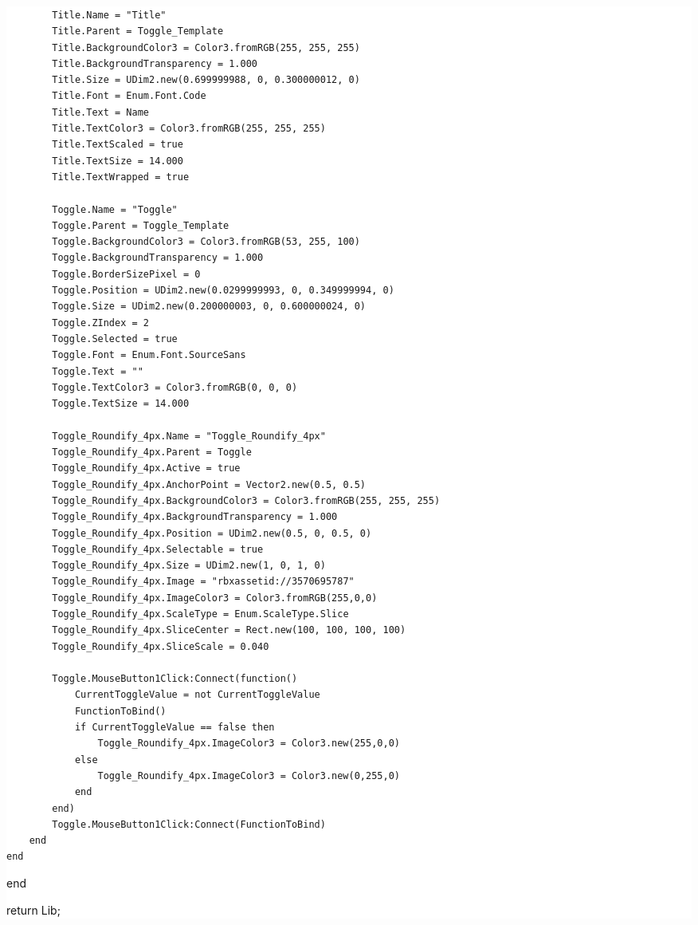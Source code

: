 			Title.Name = "Title"
			Title.Parent = Toggle_Template
			Title.BackgroundColor3 = Color3.fromRGB(255, 255, 255)
			Title.BackgroundTransparency = 1.000
			Title.Size = UDim2.new(0.699999988, 0, 0.300000012, 0)
			Title.Font = Enum.Font.Code
			Title.Text = Name
			Title.TextColor3 = Color3.fromRGB(255, 255, 255)
			Title.TextScaled = true
			Title.TextSize = 14.000
			Title.TextWrapped = true

			Toggle.Name = "Toggle"
			Toggle.Parent = Toggle_Template
			Toggle.BackgroundColor3 = Color3.fromRGB(53, 255, 100)
			Toggle.BackgroundTransparency = 1.000
			Toggle.BorderSizePixel = 0
			Toggle.Position = UDim2.new(0.0299999993, 0, 0.349999994, 0)
			Toggle.Size = UDim2.new(0.200000003, 0, 0.600000024, 0)
			Toggle.ZIndex = 2
			Toggle.Selected = true
			Toggle.Font = Enum.Font.SourceSans
			Toggle.Text = ""
			Toggle.TextColor3 = Color3.fromRGB(0, 0, 0)
			Toggle.TextSize = 14.000

			Toggle_Roundify_4px.Name = "Toggle_Roundify_4px"
			Toggle_Roundify_4px.Parent = Toggle
			Toggle_Roundify_4px.Active = true
			Toggle_Roundify_4px.AnchorPoint = Vector2.new(0.5, 0.5)
			Toggle_Roundify_4px.BackgroundColor3 = Color3.fromRGB(255, 255, 255)
			Toggle_Roundify_4px.BackgroundTransparency = 1.000
			Toggle_Roundify_4px.Position = UDim2.new(0.5, 0, 0.5, 0)
			Toggle_Roundify_4px.Selectable = true
			Toggle_Roundify_4px.Size = UDim2.new(1, 0, 1, 0)
			Toggle_Roundify_4px.Image = "rbxassetid://3570695787"
			Toggle_Roundify_4px.ImageColor3 = Color3.fromRGB(255,0,0)
			Toggle_Roundify_4px.ScaleType = Enum.ScaleType.Slice
			Toggle_Roundify_4px.SliceCenter = Rect.new(100, 100, 100, 100)
			Toggle_Roundify_4px.SliceScale = 0.040
			
			Toggle.MouseButton1Click:Connect(function()
				CurrentToggleValue = not CurrentToggleValue
				FunctionToBind()
				if CurrentToggleValue == false then
					Toggle_Roundify_4px.ImageColor3 = Color3.new(255,0,0)
				else
					Toggle_Roundify_4px.ImageColor3 = Color3.new(0,255,0)
				end
			end)
			Toggle.MouseButton1Click:Connect(FunctionToBind)
		end
	end	
end


return Lib;
